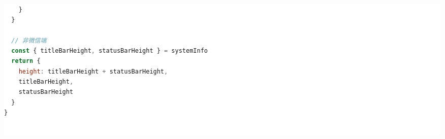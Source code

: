 ```javascript
    }
  }

  // 非微信端
  const { titleBarHeight, statusBarHeight } = systemInfo
  return {
    height: titleBarHeight + statusBarHeight,
    titleBarHeight,
    statusBarHeight
  }
}
```

​
